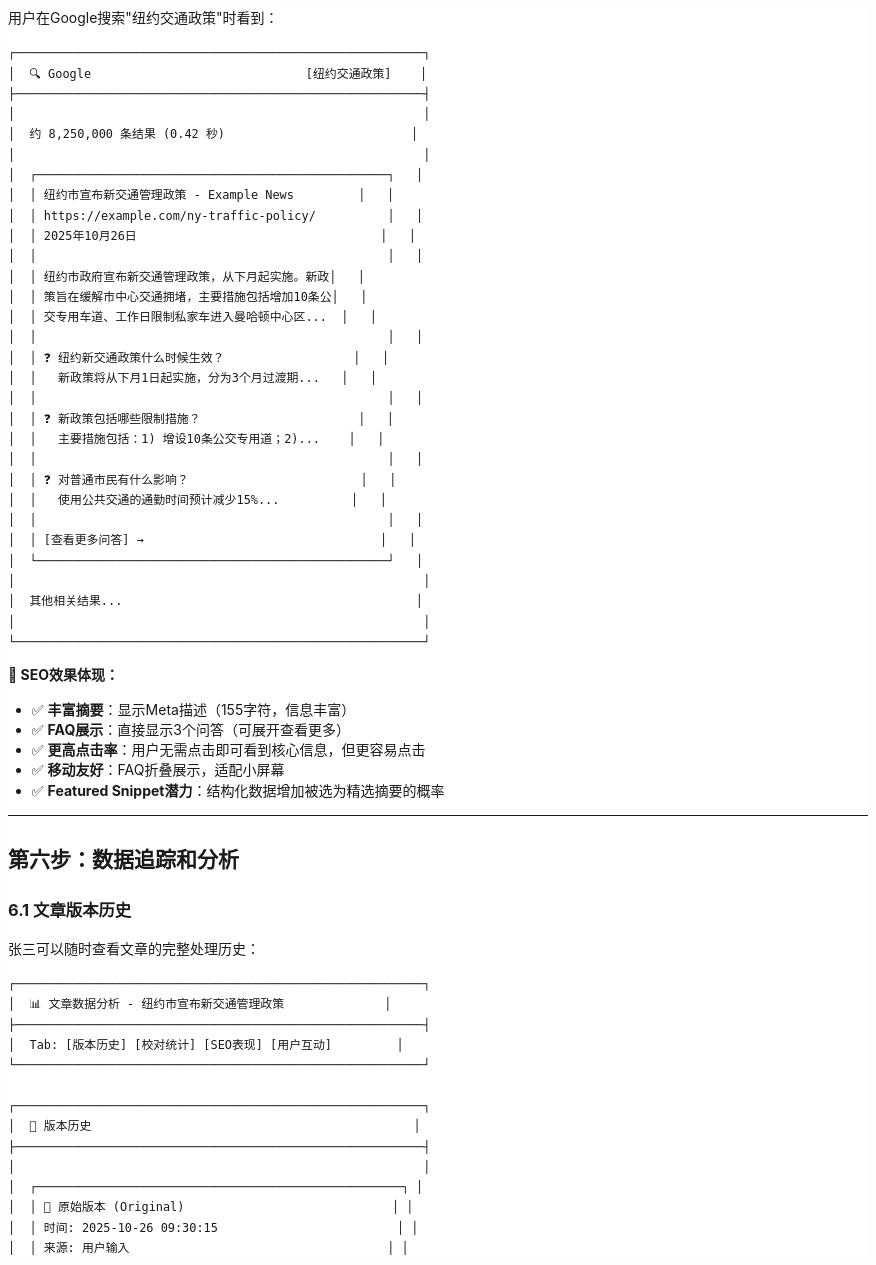 用户在Google搜索"纽约交通政策"时看到：

```
┌─────────────────────────────────────────────────────────┐
│  🔍 Google                              [纽约交通政策]    │
├─────────────────────────────────────────────────────────┤
│                                                         │
│  约 8,250,000 条结果 (0.42 秒)                          │
│                                                         │
│  ┌─────────────────────────────────────────────────┐   │
│  │ 纽约市宣布新交通管理政策 - Example News         │   │
│  │ https://example.com/ny-traffic-policy/          │   │
│  │ 2025年10月26日                                  │   │
│  │                                                 │   │
│  │ 纽约市政府宣布新交通管理政策，从下月起实施。新政│   │
│  │ 策旨在缓解市中心交通拥堵，主要措施包括增加10条公│   │
│  │ 交专用车道、工作日限制私家车进入曼哈顿中心区...  │   │
│  │                                                 │   │
│  │ ❓ 纽约新交通政策什么时候生效？                  │   │
│  │   新政策将从下月1日起实施，分为3个月过渡期...   │   │
│  │                                                 │   │
│  │ ❓ 新政策包括哪些限制措施？                      │   │
│  │   主要措施包括：1) 增设10条公交专用道；2)...    │   │
│  │                                                 │   │
│  │ ❓ 对普通市民有什么影响？                        │   │
│  │   使用公共交通的通勤时间预计减少15%...          │   │
│  │                                                 │   │
│  │ [查看更多问答] →                                 │   │
│  └─────────────────────────────────────────────────┘   │
│                                                         │
│  其他相关结果...                                         │
│                                                         │
└─────────────────────────────────────────────────────────┘
```

**📌 SEO效果体现：**
- ✅ **丰富摘要**：显示Meta描述（155字符，信息丰富）
- ✅ **FAQ展示**：直接显示3个问答（可展开查看更多）
- ✅ **更高点击率**：用户无需点击即可看到核心信息，但更容易点击
- ✅ **移动友好**：FAQ折叠展示，适配小屏幕
- ✅ **Featured Snippet潜力**：结构化数据增加被选为精选摘要的概率

---

## 第六步：数据追踪和分析

### 6.1 文章版本历史

张三可以随时查看文章的完整处理历史：

```
┌─────────────────────────────────────────────────────────┐
│  📊 文章数据分析 - 纽约市宣布新交通管理政策              │
├─────────────────────────────────────────────────────────┤
│  Tab: [版本历史] [校对统计] [SEO表现] [用户互动]         │
└─────────────────────────────────────────────────────────┘

┌─────────────────────────────────────────────────────────┐
│  📄 版本历史                                             │
├─────────────────────────────────────────────────────────┤
│                                                         │
│  ┌───────────────────────────────────────────────────┐ │
│  │ 📝 原始版本 (Original)                             │ │
│  │ 时间: 2025-10-26 09:30:15                         │ │
│  │ 来源: 用户输入                                    │ │
```